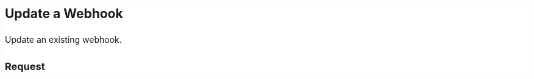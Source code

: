</template>
<template #sdk>

```js
import { createDirectus } from '@directus/sdk';
import { rest, createWebhooks } from '@directus/sdk/rest';
const client = createDirectus('https://directus.example.com').with(rest())

const result = await client.request(
    createWebhooks(
    [
        {
        'name' : 'Articles Activity',
        'method' : 'POST',
        'collections' : 'articles',
        'actions' : ['create','update','delete'],
        'url' : 'https://phzn-malleable.directus.app/articles_activity'
         },
        {
        'name' : 'Author Changes',
        'method' : 'POST',
        'collections' : 'authors',
        'actions' : ['update'],
        'url' : 'https://phzn-malleable.directus.app/authors_changes'
         }
    ])
);

console.log(result);
```

</template>
</SnippetToggler>

## Update a Webhook

Update an existing webhook.

### Request

<SnippetToggler :choices="['REST', 'GraphQL', 'SDK']" label="API">
<template #rest>

`PATCH /webhooks/:id`

```json
{
	"webhook_field": "value"
}
```

</template>
<template #graphql>

`POST /graphql/system`
